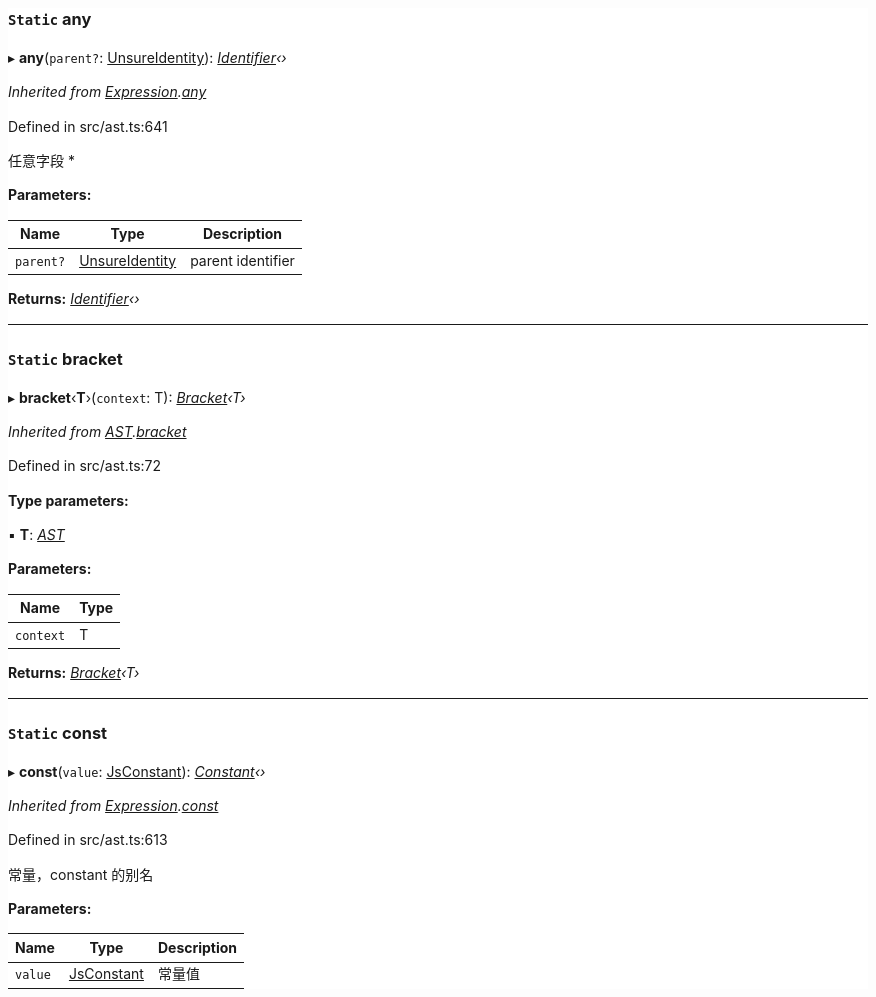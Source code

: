 ### `Static` any

▸ **any**(`parent?`: [UnsureIdentity](../modules/_ast_.md#unsureidentity)): *[Identifier](_ast_.identifier.md)‹›*

*Inherited from [Expression](_ast_.expression.md).[any](_ast_.expression.md#static-any)*

Defined in src/ast.ts:641

任意字段 *

**Parameters:**

Name | Type | Description |
------ | ------ | ------ |
`parent?` | [UnsureIdentity](../modules/_ast_.md#unsureidentity) | parent identifier  |

**Returns:** *[Identifier](_ast_.identifier.md)‹›*

___

### `Static` bracket

▸ **bracket**‹**T**›(`context`: T): *[Bracket](_ast_.bracket.md)‹T›*

*Inherited from [AST](_ast_.ast.md).[bracket](_ast_.ast.md#static-bracket)*

Defined in src/ast.ts:72

**Type parameters:**

▪ **T**: *[AST](_ast_.ast.md)*

**Parameters:**

Name | Type |
------ | ------ |
`context` | T |

**Returns:** *[Bracket](_ast_.bracket.md)‹T›*

___

### `Static` const

▸ **const**(`value`: [JsConstant](../modules/_ast_.md#jsconstant)): *[Constant](_ast_.constant.md)‹›*

*Inherited from [Expression](_ast_.expression.md).[const](_ast_.expression.md#static-const)*

Defined in src/ast.ts:613

常量，constant 的别名

**Parameters:**

Name | Type | Description |
------ | ------ | ------ |
`value` | [JsConstant](../modules/_ast_.md#jsconstant) | 常量值  |
